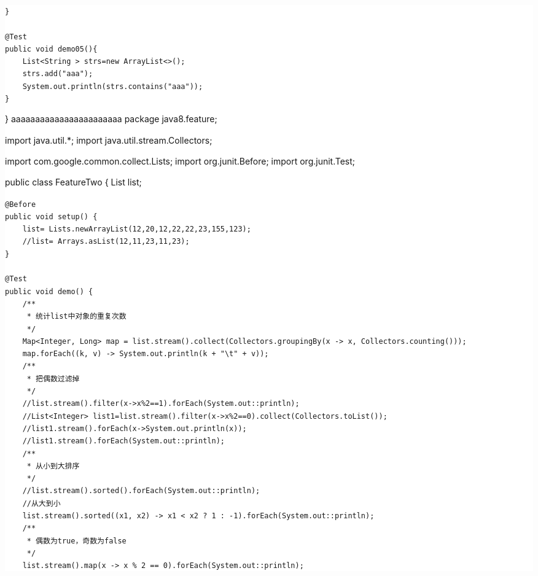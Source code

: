     }

    @Test
    public void demo05(){
        List<String > strs=new ArrayList<>();
        strs.add("aaa");
        System.out.println(strs.contains("aaa"));
    }

}
aaaaaaaaaaaaaaaaaaaaaaa
package java8.feature;

import java.util.*;
import java.util.stream.Collectors;

import com.google.common.collect.Lists;
import org.junit.Before;
import org.junit.Test;

public class FeatureTwo {
    List<Integer> list;

    @Before
    public void setup() {
        list= Lists.newArrayList(12,20,12,22,22,23,155,123);
        //list= Arrays.asList(12,11,23,11,23);
    }

    @Test
    public void demo() {
        /**
         * 统计list中对象的重复次数
         */
        Map<Integer, Long> map = list.stream().collect(Collectors.groupingBy(x -> x, Collectors.counting()));
        map.forEach((k, v) -> System.out.println(k + "\t" + v));
        /**
         * 把偶数过滤掉
         */
        //list.stream().filter(x->x%2==1).forEach(System.out::println);
        //List<Integer> list1=list.stream().filter(x->x%2==0).collect(Collectors.toList());
        //list1.stream().forEach(x->System.out.println(x));
        //list1.stream().forEach(System.out::println);
        /**
         * 从小到大排序
         */
        //list.stream().sorted().forEach(System.out::println);
        //从大到小
        list.stream().sorted((x1, x2) -> x1 < x2 ? 1 : -1).forEach(System.out::println);
        /**
         * 偶数为true，奇数为false
         */
        list.stream().map(x -> x % 2 == 0).forEach(System.out::println);
